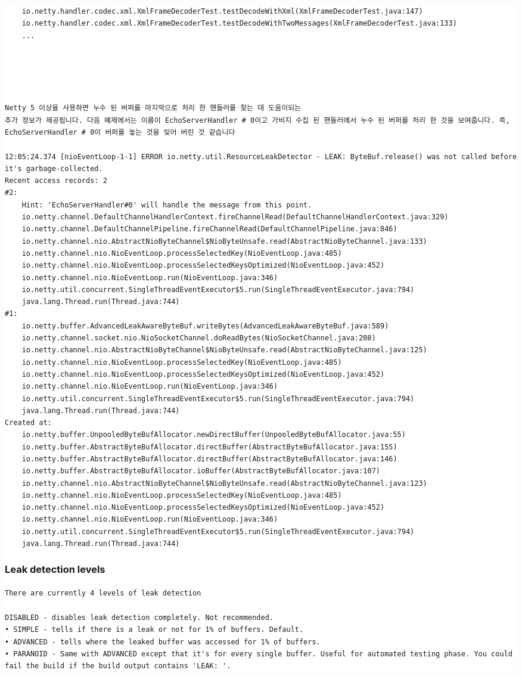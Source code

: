     	io.netty.handler.codec.xml.XmlFrameDecoderTest.testDecodeWithXml(XmlFrameDecoderTest.java:147)
    	io.netty.handler.codec.xml.XmlFrameDecoderTest.testDecodeWithTwoMessages(XmlFrameDecoderTest.java:133)
    	...





    Netty 5 이상을 사용하면 누수 된 버퍼를 마지막으로 처리 한 핸들러를 찾는 데 도움이되는 
    추가 정보가 제공됩니다. 다음 예제에서는 이름이 EchoServerHandler # 0이고 가비지 수집 된 핸들러에서 누수 된 버퍼를 처리 한 것을 보여줍니다. 즉, EchoServerHandler # 0이 버퍼를 놓는 것을 잊어 버린 것 같습니다
    
    12:05:24.374 [nioEventLoop-1-1] ERROR io.netty.util.ResourceLeakDetector - LEAK: ByteBuf.release() was not called before it's garbage-collected.
    Recent access records: 2
    #2:
    	Hint: 'EchoServerHandler#0' will handle the message from this point.
    	io.netty.channel.DefaultChannelHandlerContext.fireChannelRead(DefaultChannelHandlerContext.java:329)
    	io.netty.channel.DefaultChannelPipeline.fireChannelRead(DefaultChannelPipeline.java:846)
    	io.netty.channel.nio.AbstractNioByteChannel$NioByteUnsafe.read(AbstractNioByteChannel.java:133)
    	io.netty.channel.nio.NioEventLoop.processSelectedKey(NioEventLoop.java:485)
    	io.netty.channel.nio.NioEventLoop.processSelectedKeysOptimized(NioEventLoop.java:452)
    	io.netty.channel.nio.NioEventLoop.run(NioEventLoop.java:346)
    	io.netty.util.concurrent.SingleThreadEventExecutor$5.run(SingleThreadEventExecutor.java:794)
    	java.lang.Thread.run(Thread.java:744)
    #1:
    	io.netty.buffer.AdvancedLeakAwareByteBuf.writeBytes(AdvancedLeakAwareByteBuf.java:589)
    	io.netty.channel.socket.nio.NioSocketChannel.doReadBytes(NioSocketChannel.java:208)
    	io.netty.channel.nio.AbstractNioByteChannel$NioByteUnsafe.read(AbstractNioByteChannel.java:125)
    	io.netty.channel.nio.NioEventLoop.processSelectedKey(NioEventLoop.java:485)
    	io.netty.channel.nio.NioEventLoop.processSelectedKeysOptimized(NioEventLoop.java:452)
    	io.netty.channel.nio.NioEventLoop.run(NioEventLoop.java:346)
    	io.netty.util.concurrent.SingleThreadEventExecutor$5.run(SingleThreadEventExecutor.java:794)
    	java.lang.Thread.run(Thread.java:744)
    Created at:
    	io.netty.buffer.UnpooledByteBufAllocator.newDirectBuffer(UnpooledByteBufAllocator.java:55)
    	io.netty.buffer.AbstractByteBufAllocator.directBuffer(AbstractByteBufAllocator.java:155)
    	io.netty.buffer.AbstractByteBufAllocator.directBuffer(AbstractByteBufAllocator.java:146)
    	io.netty.buffer.AbstractByteBufAllocator.ioBuffer(AbstractByteBufAllocator.java:107)
    	io.netty.channel.nio.AbstractNioByteChannel$NioByteUnsafe.read(AbstractNioByteChannel.java:123)
    	io.netty.channel.nio.NioEventLoop.processSelectedKey(NioEventLoop.java:485)
    	io.netty.channel.nio.NioEventLoop.processSelectedKeysOptimized(NioEventLoop.java:452)
    	io.netty.channel.nio.NioEventLoop.run(NioEventLoop.java:346)
    	io.netty.util.concurrent.SingleThreadEventExecutor$5.run(SingleThreadEventExecutor.java:794)
    	java.lang.Thread.run(Thread.java:744)

### Leak detection levels

    There are currently 4 levels of leak detection
    
    DISABLED - disables leak detection completely. Not recommended.
    • SIMPLE - tells if there is a leak or not for 1% of buffers. Default.
    • ADVANCED - tells where the leaked buffer was accessed for 1% of buffers.
    • PARANOID - Same with ADVANCED except that it's for every single buffer. Useful for automated testing phase. You could fail the build if the build output contains 'LEAK: '.
    